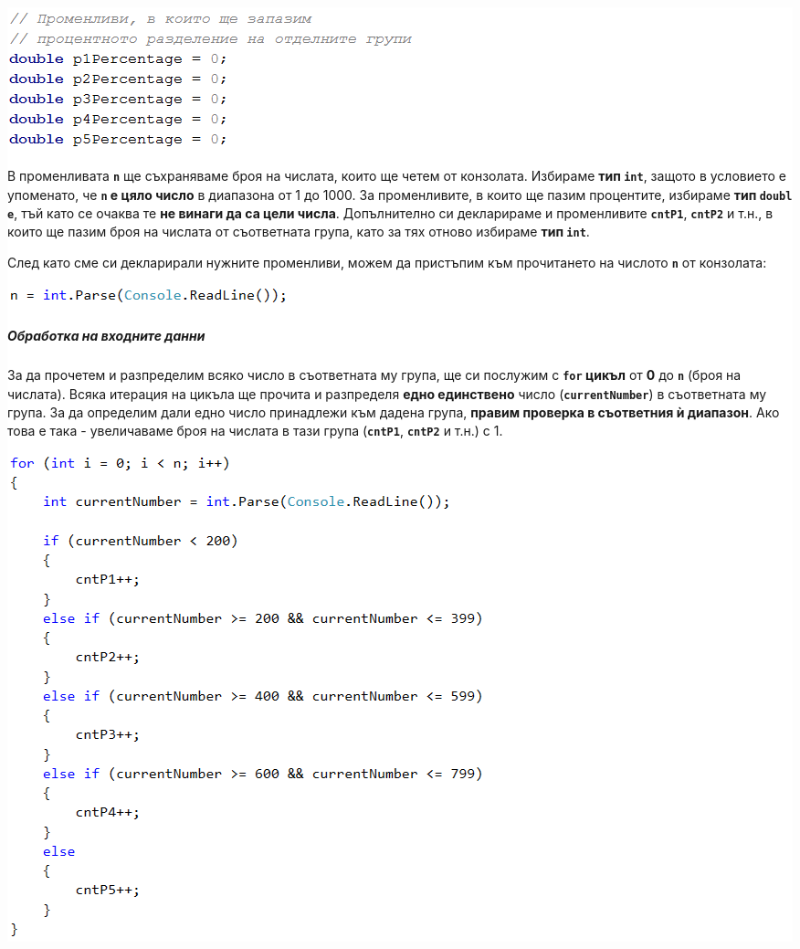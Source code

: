 ![](assets/chapter-5-2-images/01-Histogram-01-TEST-8.PNG)

В променливата **`n`** ще съхраняваме броя на числата, които ще четем от конзолата. Избираме **тип `int`**, защото в условието е упоменато, че **`n` e цяло число** в диапазона от 1 до 1000. За променливите, в които ще пазим процентите, избираме **тип `double`**, тъй като се очаква те **не винаги да са цели числа**. Допълнително си декларираме и променливите **`cntP1`**, **`cntP2`** и т.н., в които ще пазим броя на числата от съответната група, като за тях отново избираме **тип `int`**.

След като сме си декларирали нужните променливи, можем да пристъпим към прочитането на числото **`n`** от конзолата:

![](assets/chapter-5-2-images/01.Histogram-02.png)

##### Обработка на входните данни
  
За да прочетем и разпределим всяко число в съответната му група, ще си послужим с **`for` цикъл** от **0** до **`n`** (броя на числата).     Всяка итерация на цикъла ще прочита и разпределя **едно единствено** число (**`currentNumber`**) в съответната му група. За да определим   дали едно число принадлежи към дадена група, **правим проверка в съответния ѝ диапазон**. Ако това е така - увеличаваме броя на числата в тази група (**`cntP1`**, **`cntP2`** и т.н.) с 1.  

![](assets/chapter-5-2-images/01.Histogram-03.png)

